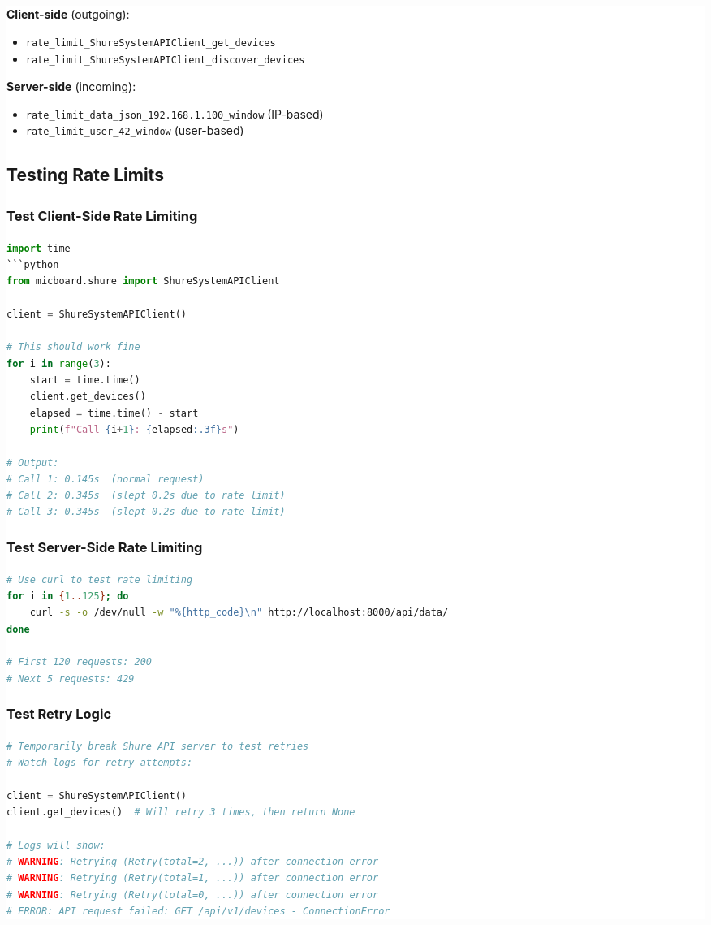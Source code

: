**Client-side** (outgoing):
- `rate_limit_ShureSystemAPIClient_get_devices`
- `rate_limit_ShureSystemAPIClient_discover_devices`

**Server-side** (incoming):
- `rate_limit_data_json_192.168.1.100_window` (IP-based)
- `rate_limit_user_42_window` (user-based)

## Testing Rate Limits

### Test Client-Side Rate Limiting

```python
import time
```python
from micboard.shure import ShureSystemAPIClient

client = ShureSystemAPIClient()

# This should work fine
for i in range(3):
    start = time.time()
    client.get_devices()
    elapsed = time.time() - start
    print(f"Call {i+1}: {elapsed:.3f}s")

# Output:
# Call 1: 0.145s  (normal request)
# Call 2: 0.345s  (slept 0.2s due to rate limit)
# Call 3: 0.345s  (slept 0.2s due to rate limit)
```

### Test Server-Side Rate Limiting

```bash
# Use curl to test rate limiting
for i in {1..125}; do
    curl -s -o /dev/null -w "%{http_code}\n" http://localhost:8000/api/data/
done

# First 120 requests: 200
# Next 5 requests: 429
```

### Test Retry Logic

```python
# Temporarily break Shure API server to test retries
# Watch logs for retry attempts:

client = ShureSystemAPIClient()
client.get_devices()  # Will retry 3 times, then return None

# Logs will show:
# WARNING: Retrying (Retry(total=2, ...)) after connection error
# WARNING: Retrying (Retry(total=1, ...)) after connection error
# WARNING: Retrying (Retry(total=0, ...)) after connection error
# ERROR: API request failed: GET /api/v1/devices - ConnectionError
```
